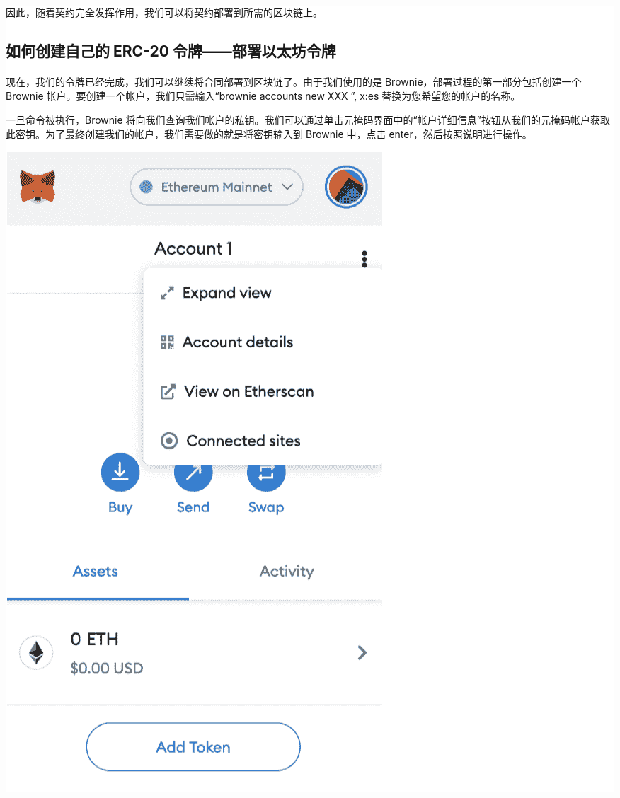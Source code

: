 因此，随着契约完全发挥作用，我们可以将契约部署到所需的区块链上。

## 如何创建自己的 ERC-20 令牌——部署以太坊令牌

现在，我们的令牌已经完成，我们可以继续将合同部署到区块链了。由于我们使用的是 Brownie，部署过程的第一部分包括创建一个 Brownie 帐户。要创建一个帐户，我们只需输入“brownie accounts new XXX ”, x:es 替换为您希望您的帐户的名称。

一旦命令被执行，Brownie 将向我们查询我们帐户的私钥。我们可以通过单击元掩码界面中的“帐户详细信息”按钮从我们的元掩码帐户获取此密钥。为了最终创建我们的帐户，我们需要做的就是将密钥输入到 Brownie 中，点击 enter，然后按照说明进行操作。

![](img/530f8d02a1ce54cea2740d5798857703.png)
